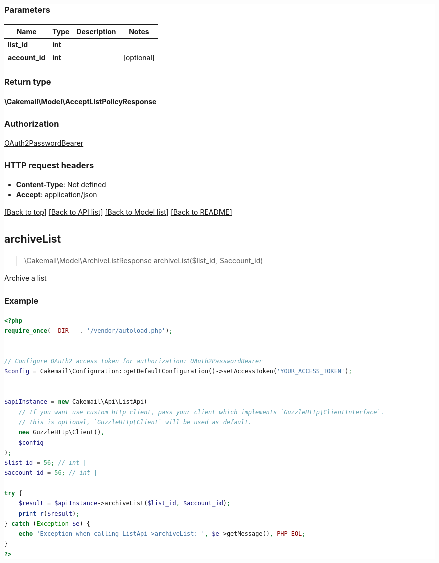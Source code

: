 ### Parameters


Name | Type | Description  | Notes
------------- | ------------- | ------------- | -------------
 **list_id** | **int**|  |
 **account_id** | **int**|  | [optional]

### Return type

[**\Cakemail\Model\AcceptListPolicyResponse**](../Model/AcceptListPolicyResponse.md)

### Authorization

[OAuth2PasswordBearer](../../README.md#OAuth2PasswordBearer)

### HTTP request headers

- **Content-Type**: Not defined
- **Accept**: application/json

[[Back to top]](#) [[Back to API list]](../../README.md#documentation-for-api-endpoints)
[[Back to Model list]](../../README.md#documentation-for-models)
[[Back to README]](../../README.md)


## archiveList

> \Cakemail\Model\ArchiveListResponse archiveList($list_id, $account_id)

Archive a list

### Example

```php
<?php
require_once(__DIR__ . '/vendor/autoload.php');


// Configure OAuth2 access token for authorization: OAuth2PasswordBearer
$config = Cakemail\Configuration::getDefaultConfiguration()->setAccessToken('YOUR_ACCESS_TOKEN');


$apiInstance = new Cakemail\Api\ListApi(
    // If you want use custom http client, pass your client which implements `GuzzleHttp\ClientInterface`.
    // This is optional, `GuzzleHttp\Client` will be used as default.
    new GuzzleHttp\Client(),
    $config
);
$list_id = 56; // int | 
$account_id = 56; // int | 

try {
    $result = $apiInstance->archiveList($list_id, $account_id);
    print_r($result);
} catch (Exception $e) {
    echo 'Exception when calling ListApi->archiveList: ', $e->getMessage(), PHP_EOL;
}
?>
```
